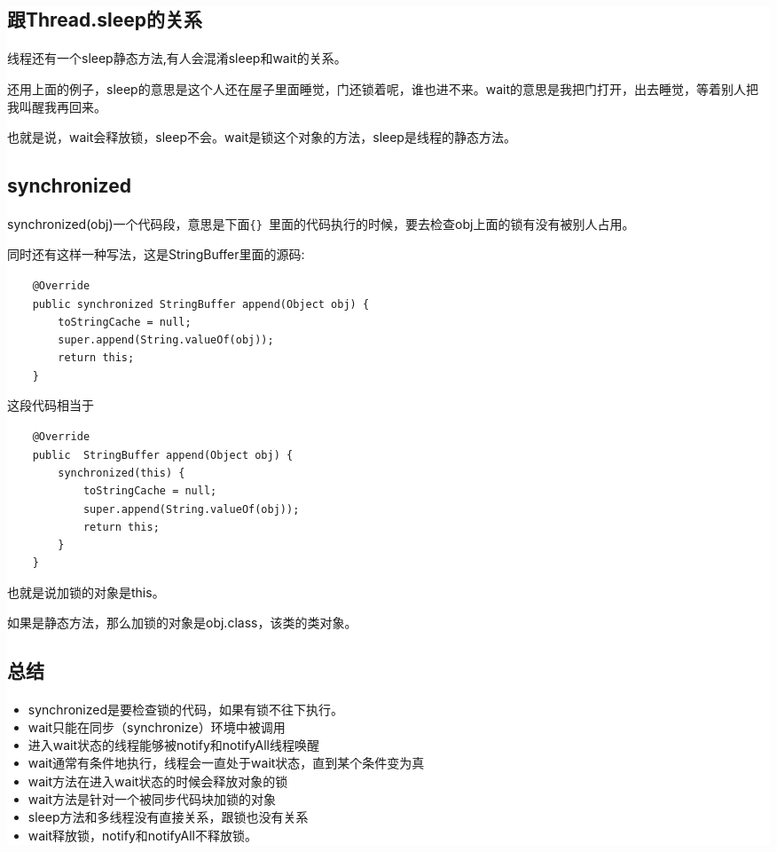 ## 跟Thread.sleep的关系

线程还有一个sleep静态方法,有人会混淆sleep和wait的关系。

还用上面的例子，sleep的意思是这个人还在屋子里面睡觉，门还锁着呢，谁也进不来。wait的意思是我把门打开，出去睡觉，等着别人把我叫醒我再回来。

也就是说，wait会释放锁，sleep不会。wait是锁这个对象的方法，sleep是线程的静态方法。

## synchronized

synchronized(obj)一个代码段，意思是下面```{} ```里面的代码执行的时候，要去检查obj上面的锁有没有被别人占用。

同时还有这样一种写法，这是StringBuffer里面的源码:

```
    @Override
    public synchronized StringBuffer append(Object obj) {
        toStringCache = null;
        super.append(String.valueOf(obj));
        return this;
    }

```
这段代码相当于

```
    @Override
    public  StringBuffer append(Object obj) {
	    synchronized(this) {
	        toStringCache = null;
	        super.append(String.valueOf(obj));
	        return this;
	    }
    }

```
也就是说加锁的对象是this。

如果是静态方法，那么加锁的对象是obj.class，该类的类对象。

## 总结

- synchronized是要检查锁的代码，如果有锁不往下执行。
- wait只能在同步（synchronize）环境中被调用
- 进入wait状态的线程能够被notify和notifyAll线程唤醒
- wait通常有条件地执行，线程会一直处于wait状态，直到某个条件变为真
- wait方法在进入wait状态的时候会释放对象的锁
- wait方法是针对一个被同步代码块加锁的对象
- sleep方法和多线程没有直接关系，跟锁也没有关系
- wait释放锁，notify和notifyAll不释放锁。
